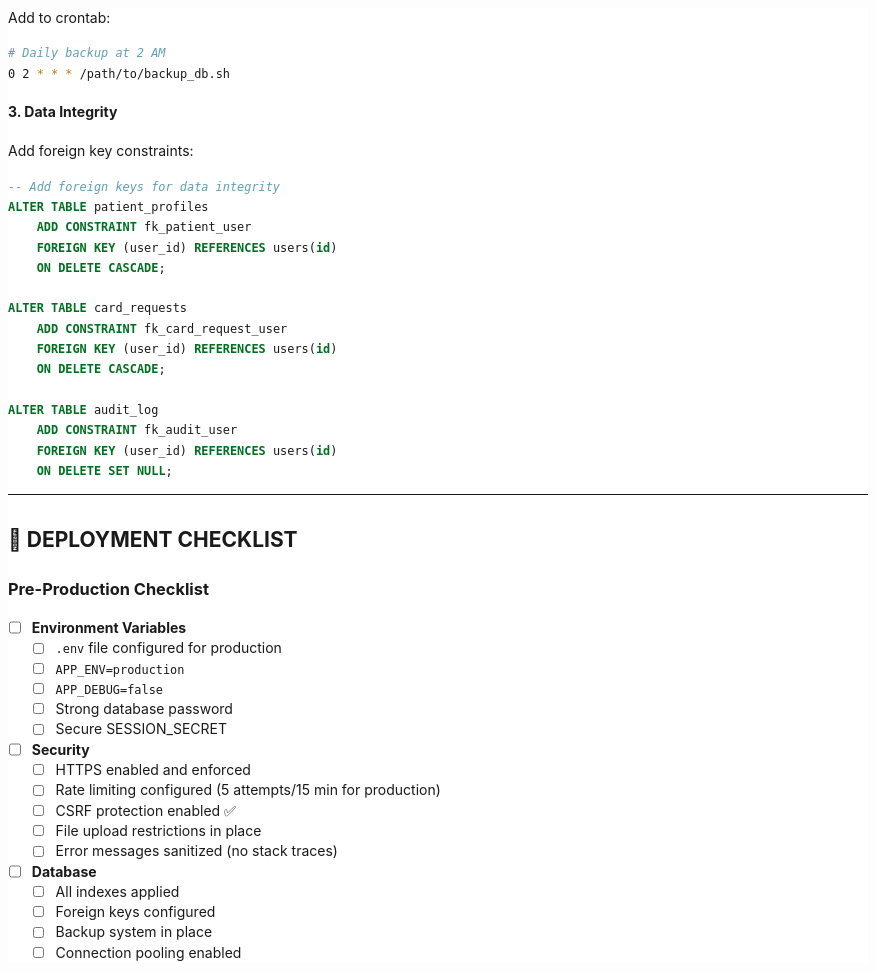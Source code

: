 Add to crontab:
```bash
# Daily backup at 2 AM
0 2 * * * /path/to/backup_db.sh
```

#### 3. Data Integrity
Add foreign key constraints:

```sql
-- Add foreign keys for data integrity
ALTER TABLE patient_profiles
    ADD CONSTRAINT fk_patient_user
    FOREIGN KEY (user_id) REFERENCES users(id)
    ON DELETE CASCADE;

ALTER TABLE card_requests
    ADD CONSTRAINT fk_card_request_user
    FOREIGN KEY (user_id) REFERENCES users(id)
    ON DELETE CASCADE;

ALTER TABLE audit_log
    ADD CONSTRAINT fk_audit_user
    FOREIGN KEY (user_id) REFERENCES users(id)
    ON DELETE SET NULL;
```

---

## 🚀 **DEPLOYMENT CHECKLIST**

### Pre-Production Checklist

- [ ] **Environment Variables**
  - [ ] `.env` file configured for production
  - [ ] `APP_ENV=production`
  - [ ] `APP_DEBUG=false`
  - [ ] Strong database password
  - [ ] Secure SESSION_SECRET

- [ ] **Security**
  - [ ] HTTPS enabled and enforced
  - [ ] Rate limiting configured (5 attempts/15 min for production)
  - [ ] CSRF protection enabled ✅
  - [ ] File upload restrictions in place
  - [ ] Error messages sanitized (no stack traces)

- [ ] **Database**
  - [ ] All indexes applied
  - [ ] Foreign keys configured
  - [ ] Backup system in place
  - [ ] Connection pooling enabled
